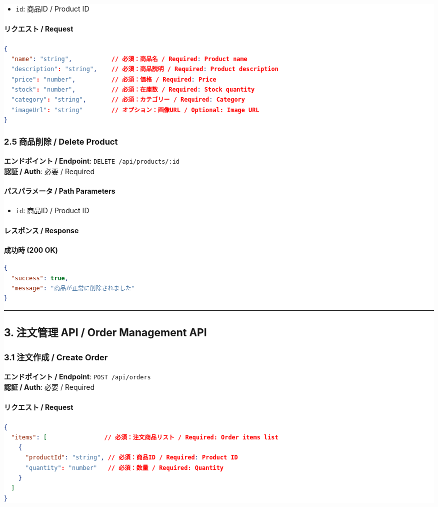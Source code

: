 - `id`: 商品ID / Product ID

#### リクエスト / Request

```json
{
  "name": "string",           // 必須：商品名 / Required: Product name
  "description": "string",    // 必須：商品説明 / Required: Product description
  "price": "number",          // 必須：価格 / Required: Price
  "stock": "number",          // 必須：在庫数 / Required: Stock quantity
  "category": "string",       // 必須：カテゴリー / Required: Category
  "imageUrl": "string"        // オプション：画像URL / Optional: Image URL
}
```

### 2.5 商品削除 / Delete Product

**エンドポイント / Endpoint**: `DELETE /api/products/:id`  
**認証 / Auth**: 必要 / Required

#### パスパラメータ / Path Parameters

- `id`: 商品ID / Product ID

#### レスポンス / Response

**成功時 (200 OK)**

```json
{
  "success": true,
  "message": "商品が正常に削除されました"
}
```

---

## 3. 注文管理 API / Order Management API

### 3.1 注文作成 / Create Order

**エンドポイント / Endpoint**: `POST /api/orders`  
**認証 / Auth**: 必要 / Required

#### リクエスト / Request

```json
{
  "items": [                // 必須：注文商品リスト / Required: Order items list
    {
      "productId": "string", // 必須：商品ID / Required: Product ID
      "quantity": "number"   // 必須：数量 / Required: Quantity
    }
  ]
}
```
